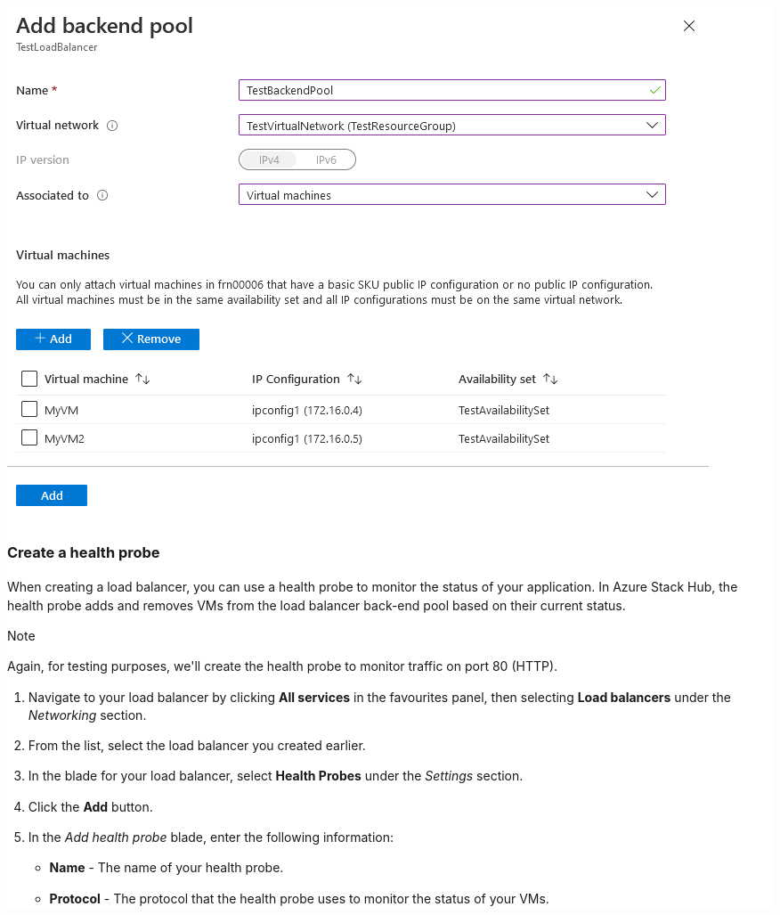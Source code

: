    ![Add a backend pool](images/azs-browser-add-backend-pool.png)

### Create a health probe

When creating a load balancer, you can use a health probe to monitor the status of your application. In Azure Stack Hub, the health probe adds and removes VMs from the load balancer back-end pool based on their current status.

> [!NOTE]
> Again, for testing purposes, we'll create the health probe to monitor traffic on port 80 (HTTP).

1. Navigate to your load balancer by clicking **All services** in the favourites panel, then selecting **Load balancers** under the *Networking* section.

2. From the list, select the load balancer you created earlier.

3. In the blade for your load balancer, select **Health Probes** under the *Settings* section.

4. Click the **Add** button.

5. In the *Add health probe* blade, enter the following information:

   - **Name** - The name of your health probe.

   - **Protocol** - The protocol that the health probe uses to monitor the status of your VMs.
